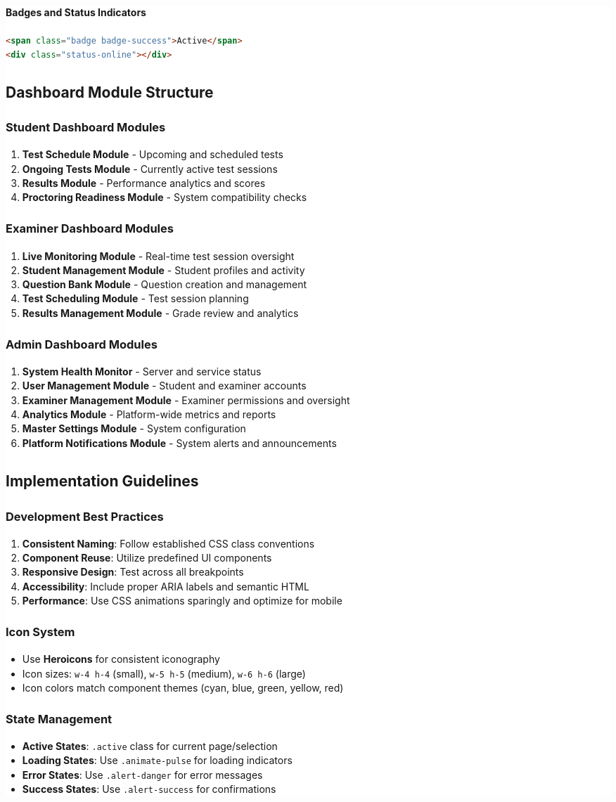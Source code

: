 #### Badges and Status Indicators
```html
<span class="badge badge-success">Active</span>
<div class="status-online"></div>
```

## Dashboard Module Structure

### Student Dashboard Modules
1. **Test Schedule Module** - Upcoming and scheduled tests
2. **Ongoing Tests Module** - Currently active test sessions
3. **Results Module** - Performance analytics and scores
4. **Proctoring Readiness Module** - System compatibility checks

### Examiner Dashboard Modules
1. **Live Monitoring Module** - Real-time test session oversight
2. **Student Management Module** - Student profiles and activity
3. **Question Bank Module** - Question creation and management
4. **Test Scheduling Module** - Test session planning
5. **Results Management Module** - Grade review and analytics

### Admin Dashboard Modules
1. **System Health Monitor** - Server and service status
2. **User Management Module** - Student and examiner accounts
3. **Examiner Management Module** - Examiner permissions and oversight
4. **Analytics Module** - Platform-wide metrics and reports
5. **Master Settings Module** - System configuration
6. **Platform Notifications Module** - System alerts and announcements

## Implementation Guidelines

### Development Best Practices
1. **Consistent Naming**: Follow established CSS class conventions
2. **Component Reuse**: Utilize predefined UI components
3. **Responsive Design**: Test across all breakpoints
4. **Accessibility**: Include proper ARIA labels and semantic HTML
5. **Performance**: Use CSS animations sparingly and optimize for mobile

### Icon System
- Use **Heroicons** for consistent iconography
- Icon sizes: `w-4 h-4` (small), `w-5 h-5` (medium), `w-6 h-6` (large)
- Icon colors match component themes (cyan, blue, green, yellow, red)

### State Management
- **Active States**: `.active` class for current page/selection
- **Loading States**: Use `.animate-pulse` for loading indicators
- **Error States**: Use `.alert-danger` for error messages
- **Success States**: Use `.alert-success` for confirmations
